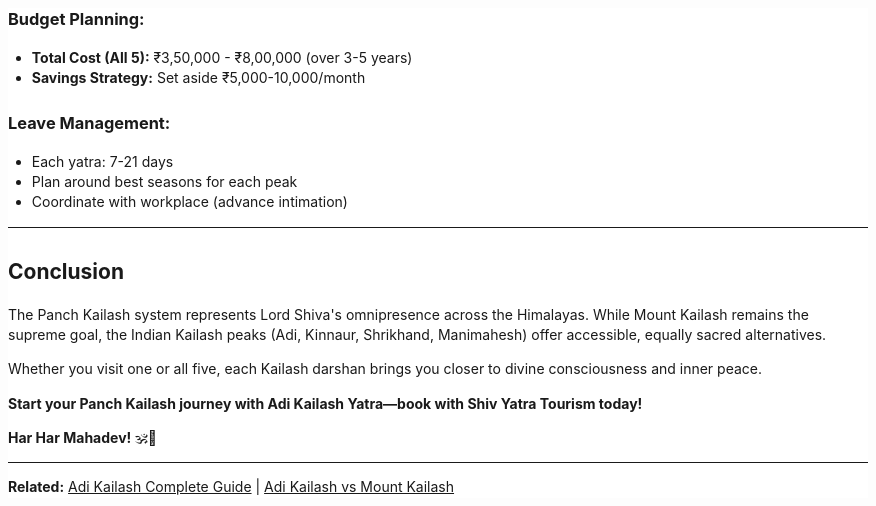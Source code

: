 ### Budget Planning:
- **Total Cost (All 5):** ₹3,50,000 - ₹8,00,000 (over 3-5 years)
- **Savings Strategy:** Set aside ₹5,000-10,000/month

### Leave Management:
- Each yatra: 7-21 days
- Plan around best seasons for each peak
- Coordinate with workplace (advance intimation)

---

## Conclusion

The Panch Kailash system represents Lord Shiva's omnipresence across the Himalayas. While Mount Kailash remains the supreme goal, the Indian Kailash peaks (Adi, Kinnaur, Shrikhand, Manimahesh) offer accessible, equally sacred alternatives.

Whether you visit one or all five, each Kailash darshan brings you closer to divine consciousness and inner peace.

**Start your Panch Kailash journey with Adi Kailash Yatra—book with Shiv Yatra Tourism today!**

**Har Har Mahadev!** 🕉️🙏

---

**Related:** [Adi Kailash Complete Guide](/blog/adi-kailash-yatra-complete-guide-2025) | [Adi Kailash vs Mount Kailash](/blog/adi-kailash-vs-mount-kailash-comparison)
